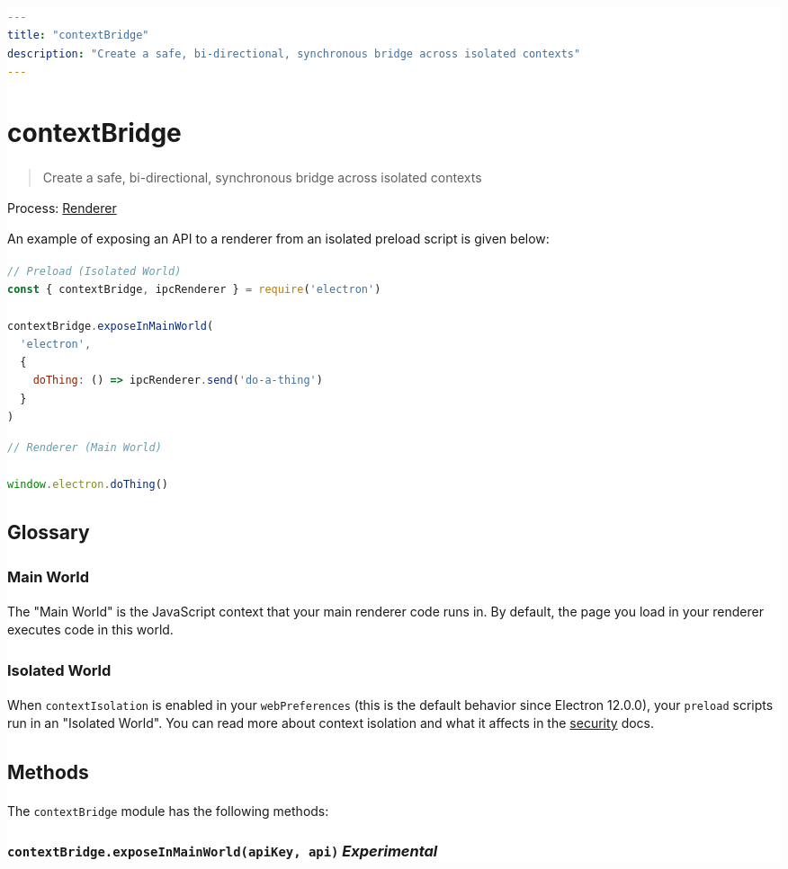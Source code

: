 ```yaml
---
title: "contextBridge"
description: "Create a safe, bi-directional, synchronous bridge across isolated contexts"
---
```


# contextBridge

> Create a safe, bi-directional, synchronous bridge across isolated contexts

Process: [Renderer](../glossary.md#renderer-process)

An example of exposing an API to a renderer from an isolated preload script is given below:

```javascript
// Preload (Isolated World)
const { contextBridge, ipcRenderer } = require('electron')

contextBridge.exposeInMainWorld(
  'electron',
  {
    doThing: () => ipcRenderer.send('do-a-thing')
  }
)
```

```javascript
// Renderer (Main World)

window.electron.doThing()
```

## Glossary

### Main World

The "Main World" is the JavaScript context that your main renderer code runs in. By default, the
page you load in your renderer executes code in this world.

### Isolated World

When `contextIsolation` is enabled in your `webPreferences` (this is the default behavior since Electron 12.0.0), your `preload` scripts run in an
"Isolated World".  You can read more about context isolation and what it affects in the
[security](../tutorial/security.md#3-enable-context-isolation-for-remote-content) docs.

## Methods

The `contextBridge` module has the following methods:

### `contextBridge.exposeInMainWorld(apiKey, api)` _Experimental_
